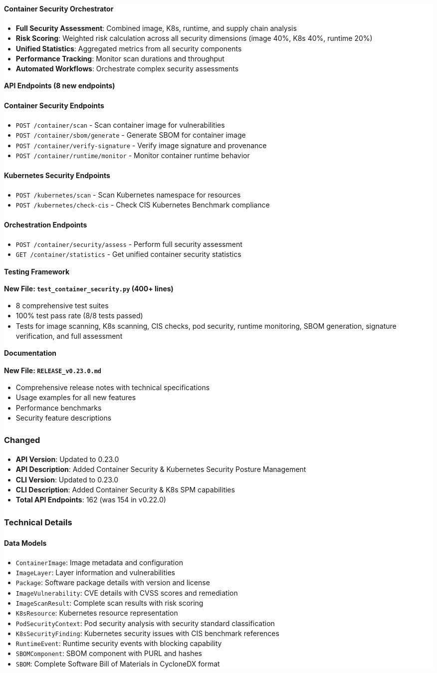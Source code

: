 #### Container Security Orchestrator
- **Full Security Assessment**: Combined image, K8s, runtime, and supply chain analysis
- **Risk Scoring**: Weighted risk calculation across all security dimensions (image 40%, K8s 40%, runtime 20%)
- **Unified Statistics**: Aggregated metrics from all security components
- **Performance Tracking**: Monitor scan durations and throughput
- **Automated Workflows**: Orchestrate complex security assessments

**API Endpoints (8 new endpoints)**

#### Container Security Endpoints
- `POST /container/scan` - Scan container image for vulnerabilities
- `POST /container/sbom/generate` - Generate SBOM for container image
- `POST /container/verify-signature` - Verify image signature and provenance
- `POST /container/runtime/monitor` - Monitor container runtime behavior

#### Kubernetes Security Endpoints
- `POST /kubernetes/scan` - Scan Kubernetes namespace for resources
- `POST /kubernetes/check-cis` - Check CIS Kubernetes Benchmark compliance

#### Orchestration Endpoints
- `POST /container/security/assess` - Perform full security assessment
- `GET /container/statistics` - Get unified container security statistics

**Testing Framework**

**New File: `test_container_security.py` (400+ lines)**
- 8 comprehensive test suites
- 100% test pass rate (8/8 tests passed)
- Tests for image scanning, K8s scanning, CIS checks, pod security, runtime monitoring, SBOM generation, signature verification, and full assessment

**Documentation**

**New File: `RELEASE_v0.23.0.md`**
- Comprehensive release notes with technical specifications
- Usage examples for all new features
- Performance benchmarks
- Security feature descriptions

### Changed
- **API Version**: Updated to 0.23.0
- **API Description**: Added Container Security & Kubernetes Security Posture Management
- **CLI Version**: Updated to 0.23.0
- **CLI Description**: Added Container Security & K8s SPM capabilities
- **Total API Endpoints**: 162 (was 154 in v0.22.0)

### Technical Details

#### Data Models
- `ContainerImage`: Image metadata and configuration
- `ImageLayer`: Layer information and vulnerabilities
- `Package`: Software package details with version and license
- `ImageVulnerability`: CVE details with CVSS scores and remediation
- `ImageScanResult`: Complete scan results with risk scoring
- `K8sResource`: Kubernetes resource representation
- `PodSecurityContext`: Pod security analysis with security standard classification
- `K8sSecurityFinding`: Kubernetes security issues with CIS benchmark references
- `RuntimeEvent`: Runtime security events with blocking capability
- `SBOMComponent`: SBOM component with PURL and hashes
- `SBOM`: Complete Software Bill of Materials in CycloneDX format
